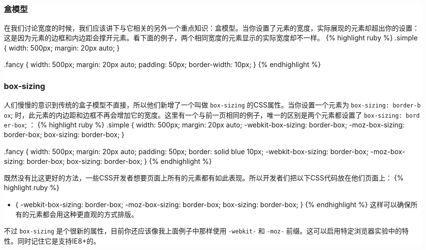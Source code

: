 ### 盒模型

在我们讨论宽度的时候，我们应该讲下与它相关的另外一个重点知识：盒模型。当你设置了元素的宽度，实际展现的元素却超出你的设置：这是因为元素的边框和内边距会撑开元素。看下面的例子，两个相同宽度的元素显示的实际宽度却不一样。
{% highlight ruby %}
.simple {
  width: 500px;
  margin: 20px auto;
}

.fancy {
  width: 500px;
  margin: 20px auto;
  padding: 50px;
  border-width: 10px;
}
{% endhighlight %}
### box-sizing
人们慢慢的意识到传统的盒子模型不直接，所以他们新增了一个叫做 `box-sizing` 的CSS属性。当你设置一个元素为 `box-sizing: border-box`; 时，此元素的内边距和边框不再会增加它的宽度。这里有一个与前一页相同的例子，唯一的区别是两个元素都设置了 `box-sizing: border-box`; ：
{% highlight ruby %}
.simple {
  width: 500px;
  margin: 20px auto;
  -webkit-box-sizing: border-box;
     -moz-box-sizing: border-box;
          box-sizing: border-box;
}

.fancy {
  width: 500px;
  margin: 20px auto;
  padding: 50px;
  border: solid blue 10px;
  -webkit-box-sizing: border-box;
     -moz-box-sizing: border-box;
          box-sizing: border-box;
}
{% endhighlight %}

既然没有比这更好的方法，一些CSS开发者想要页面上所有的元素都有如此表现。所以开发者们把以下CSS代码放在他们页面上：
{% highlight ruby %}
* {
  -webkit-box-sizing: border-box;
     -moz-box-sizing: border-box;
          box-sizing: border-box;
}
{% endhighlight %}
这样可以确保所有的元素都会用这种更直观的方式排版。

不过 `box-sizing` 是个很新的属性，目前你还应该像我上面例子中那样使用 `-webkit-` 和 `-moz-` 前缀。这可以启用特定浏览器实验中的特性。同时记住它是支持IE8+的。
